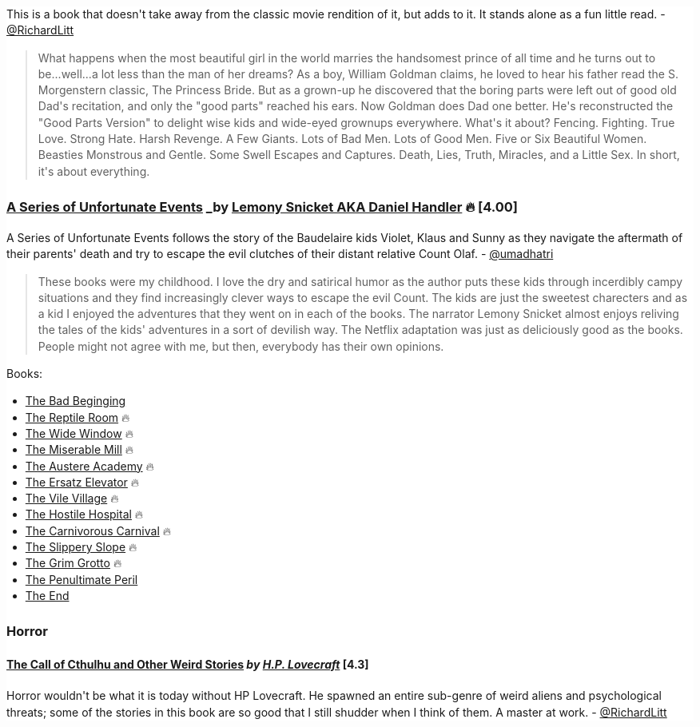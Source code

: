 This is a book that doesn't take away from the classic movie rendition of it, but adds to it. It stands alone as a fun little read. - [@RichardLitt](https://github.com/RichardLitt)

> What happens when the most beautiful girl in the world marries the handsomest prince of all time and he turns out to be...well...a lot less than the man of her dreams? As a boy, William Goldman claims, he loved to hear his father read the S. Morgenstern classic, The Princess Bride. But as a grown-up he discovered that the boring parts were left out of good old Dad's recitation, and only the "good parts" reached his ears. Now Goldman does Dad one better. He's reconstructed the "Good Parts Version" to delight wise kids and wide-eyed grownups everywhere. What's it about? Fencing. Fighting. True Love. Strong Hate. Harsh Revenge. A Few Giants. Lots of Bad Men. Lots of Good Men. Five or Six Beautiful Women. Beasties Monstrous and Gentle. Some Swell Escapes and Captures. Death, Lies, Truth, Miracles, and a Little Sex. In short, it's about everything.

### [A Series of Unfortunate Events](https://en.wikipedia.org/wiki/A_Series_of_Unfortunate_Events) _by [Lemony Snicket AKA Daniel Handler](https://en.wikipedia.org/wiki/Daniel_Handler) 🔥 [4.00]

A Series of Unfortunate Events follows the story of the Baudelaire kids Violet, Klaus and Sunny as they navigate the aftermath of their parents' death and try to escape the evil clutches of their distant relative Count Olaf. - [@umadhatri](https://github.com/umadhatri)

> These books were my childhood. I love the dry and satirical humor as the author puts these kids through incerdibly campy situations and they find increasingly clever ways to escape the evil Count. The kids are just the sweetest charecters and as a kid I enjoyed the adventures that they went on in each of the books. The narrator Lemony Snicket almost enjoys reliving the tales of the kids' adventures in a sort of devilish way. The Netflix adaptation was just as deliciously good as the books. People might not agree with me, but then, everybody has their own opinions.

Books:
- [The Bad Beginging](https://www.goodreads.com/book/show/78411.The_Bad_Beginning)
- [The Reptile Room](https://www.goodreads.com/book/show/78418.The_Reptile_Room) 🔥
- [The Wide Window](https://www.goodreads.com/book/show/438492.The_Wide_Window) 🔥
- [The Miserable Mill](https://www.goodreads.com/book/show/65119.The_Miserable_Mill) 🔥
- [The Austere Academy](https://www.goodreads.com/book/show/131123.The_Austere_Academy) 🔥
- [The Ersatz Elevator](https://www.goodreads.com/book/show/172327.The_Ersatz_Elevator) 🔥
- [The Vile Village](https://www.goodreads.com/book/show/150037.The_Vile_Village) 🔥
- [The Hostile Hospital](https://www.goodreads.com/book/show/65118.The_Hostile_Hospital) 🔥
- [The Carnivorous Carnival](https://www.goodreads.com/book/show/324277.The_Carnivorous_Carnival) 🔥
- [The Slippery Slope](https://www.goodreads.com/book/show/297792.The_Slippery_Slope) 🔥
- [The Grim Grotto](https://www.goodreads.com/book/show/65111.The_Grim_Grotto) 🔥
- [The Penultimate Peril](https://www.goodreads.com/book/show/65110.The_Penultimate_Peril)
- [The End](https://www.goodreads.com/book/show/65112.The_End)

### Horror

#### [The Call of Cthulhu and Other Weird Stories](https://www.goodreads.com/book/show/160149.The_Call_of_Cthulhu_and_Other_Weird_Stories) _by [H.P. Lovecraft](https://en.wikipedia.org/wiki/H._P._Lovecraft)_ [4.3]

Horror wouldn't be what it is today without HP Lovecraft. He spawned an entire sub-genre of weird aliens and psychological threats; some of the stories in this book are so good that I still shudder when I think of them. A master at work. - [@RichardLitt](https://github.com/RichardLitt)
